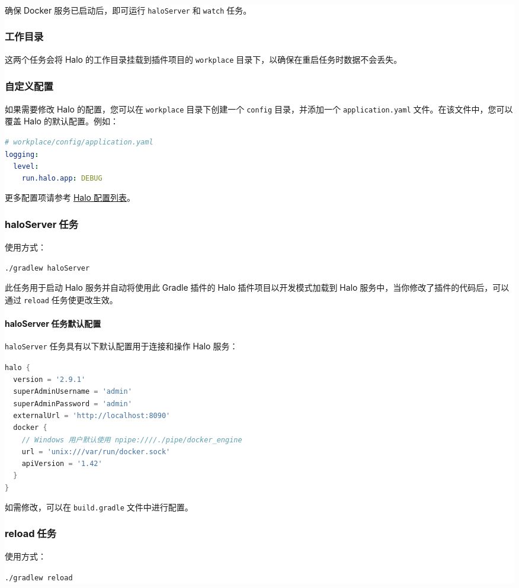 确保 Docker 服务已启动后，即可运行 `haloServer` 和 `watch` 任务。

### 工作目录

这两个任务会将 Halo 的工作目录挂载到插件项目的 `workplace` 目录下，以确保在重启任务时数据不会丢失。

### 自定义配置

如果需要修改 Halo 的配置，您可以在 `workplace` 目录下创建一个 `config` 目录，并添加一个 `application.yaml` 文件。在该文件中，您可以覆盖 Halo 的默认配置。例如：

```yaml
# workplace/config/application.yaml
logging:
  level:
    run.halo.app: DEBUG
```

更多配置项请参考 [Halo 配置列表](../../../getting-started/install/config.md#配置列表)。

### haloServer 任务

使用方式：

```shell
./gradlew haloServer
```

此任务用于启动 Halo 服务并自动将使用此 Gradle 插件的 Halo 插件项目以开发模式加载到 Halo 服务中，当你修改了插件的代码后，可以通过 `reload` 任务使更改生效。

#### haloServer 任务默认配置

`haloServer` 任务具有以下默认配置用于连接和操作 Halo 服务：

```groovy
halo {
  version = '2.9.1'
  superAdminUsername = 'admin'
  superAdminPassword = 'admin'
  externalUrl = 'http://localhost:8090'
  docker {
    // Windows 用户默认使用 npipe:////./pipe/docker_engine
    url = 'unix:///var/run/docker.sock'
    apiVersion = '1.42'
  }
}
```

如需修改，可以在 `build.gradle` 文件中进行配置。

### reload 任务

使用方式：

```shell
./gradlew reload
```
